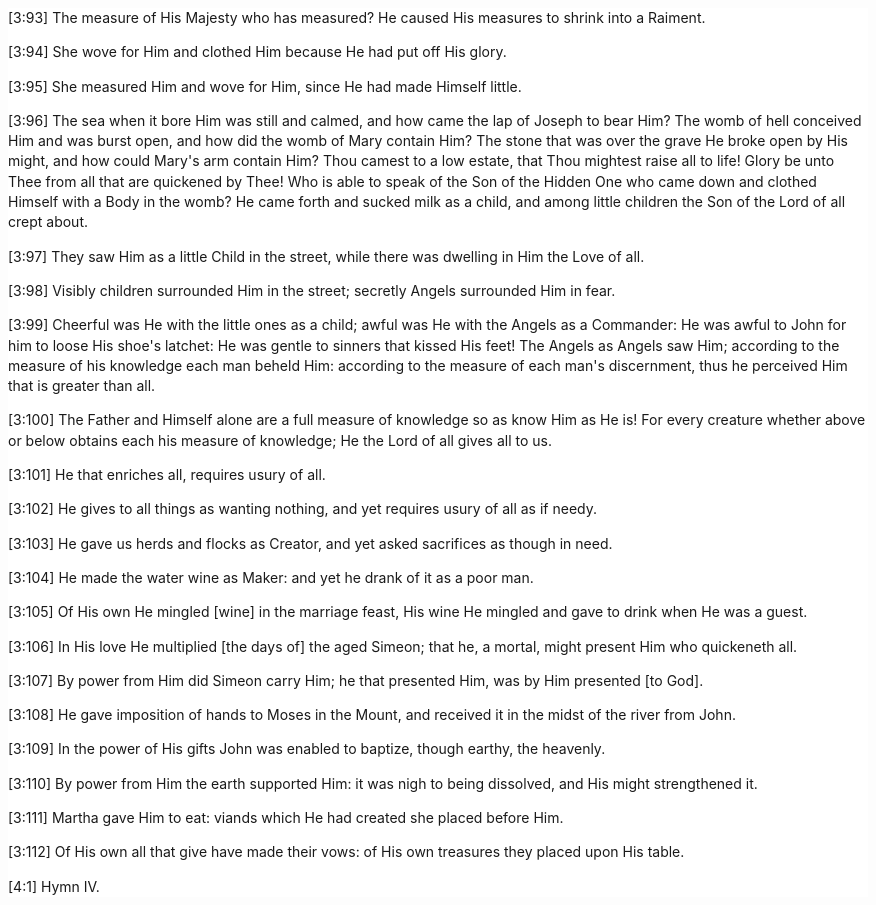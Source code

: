 [3:93] The measure of His Majesty who has measured? He caused His measures to shrink into a Raiment.

[3:94] She wove for Him and clothed Him because He had put off His glory.

[3:95] She measured Him and wove for Him, since He had made Himself little.

[3:96] The sea when it bore Him was still and calmed, and how came the lap of Joseph to bear Him? The womb of hell conceived Him and was burst open, and how did the womb of Mary contain Him? The stone that was over the grave He broke open by His might, and how could Mary's arm contain Him? Thou camest to a low estate, that Thou mightest raise all to life! Glory be unto Thee from all that are quickened by Thee! Who is able to speak of the Son of the Hidden One who came down and clothed Himself with a Body in the womb? He came forth and sucked milk as a child, and among little children the Son of the Lord of all crept about.

[3:97] They saw Him as a little Child in the street, while there was dwelling in Him the Love of all.

[3:98] Visibly children surrounded Him in the street; secretly Angels surrounded Him in fear.

[3:99] Cheerful was He with the little ones as a child; awful was He with the Angels as a Commander: He was awful to John for him to loose His shoe's latchet: He was gentle to sinners that kissed His feet! The Angels as Angels saw Him; according to the measure of his knowledge each man beheld Him: according to the measure of each man's discernment, thus he perceived Him that is greater than all.

[3:100] The Father and Himself alone are a full measure of knowledge so as know Him as He is! For every creature whether above or below obtains each his measure of knowledge; He the Lord of all gives all to us.

[3:101] He that enriches all, requires usury of all.

[3:102] He gives to all things as wanting nothing, and yet requires usury of all as if needy.

[3:103] He gave us herds and flocks as Creator, and yet asked sacrifices as though in need.

[3:104] He made the water wine as Maker: and yet he drank of it as a poor man.

[3:105] Of His own He mingled [wine] in the marriage feast, His wine He mingled and gave to drink when He was a guest.

[3:106] In His love He multiplied [the days of] the aged Simeon; that he, a mortal, might present Him who quickeneth all.

[3:107] By power from Him did Simeon carry Him; he that presented Him, was by Him presented [to God].

[3:108] He gave imposition of hands to Moses in the Mount, and received it in the midst of the river from John.

[3:109] In the power of His gifts John was enabled to baptize, though earthy, the heavenly.

[3:110] By power from Him the earth supported Him: it was nigh to being dissolved, and His might strengthened it.

[3:111] Martha gave Him to eat: viands which He had created she placed before Him.

[3:112] Of His own all that give have made their vows: of His own treasures they placed upon His table.

[4:1] Hymn IV.
